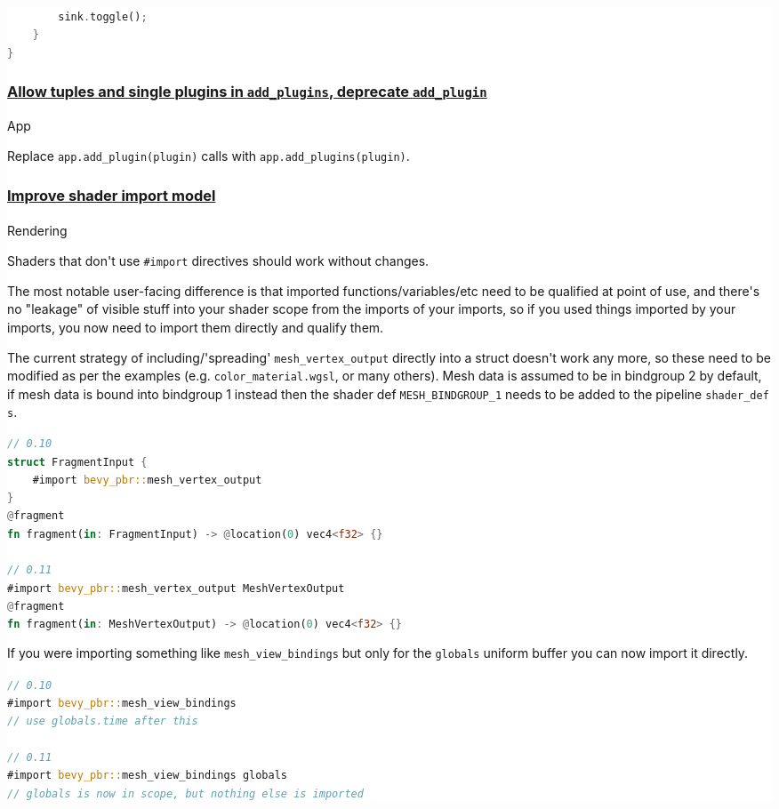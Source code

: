 ```rust
        sink.toggle();
    }
}
```

### [Allow tuples and single plugins in `add_plugins`, deprecate `add_plugin`](https://github.com/bevyengine/bevy/pull/8097)

<div class="migration-guide-area-tags">
    <div class="migration-guide-area-tag">App</div>
</div>

Replace `app.add_plugin(plugin)` calls with `app.add_plugins(plugin)`.

### [Improve shader import model](https://github.com/bevyengine/bevy/pull/5703)

<div class="migration-guide-area-tags">
    <div class="migration-guide-area-tag">Rendering</div>
</div>

Shaders that don't use `#import` directives should work without changes.

The most notable user-facing difference is that imported functions/variables/etc need to be qualified at point of use, and there's no "leakage" of visible stuff into your shader scope from the imports of your imports, so if you used things imported by your imports, you now need to import them directly and qualify them.

The current strategy of including/'spreading' `mesh_vertex_output` directly into a struct doesn't work any more, so these need to be modified as per the examples (e.g. `color_material.wgsl`, or many others). Mesh data is assumed to be in bindgroup 2 by default, if mesh data is bound into bindgroup 1 instead then the shader def `MESH_BINDGROUP_1` needs to be added to the pipeline `shader_defs`.

```rust
// 0.10
struct FragmentInput {
    #import bevy_pbr::mesh_vertex_output
}
@fragment
fn fragment(in: FragmentInput) -> @location(0) vec4<f32> {}

// 0.11
#import bevy_pbr::mesh_vertex_output MeshVertexOutput
@fragment
fn fragment(in: MeshVertexOutput) -> @location(0) vec4<f32> {}
```

If you were importing something like `mesh_view_bindings` but only for the `globals` uniform buffer you can now import it directly.

```rust
// 0.10
#import bevy_pbr::mesh_view_bindings
// use globals.time after this

// 0.11
#import bevy_pbr::mesh_view_bindings globals
// globals is now in scope, but nothing else is imported
```

